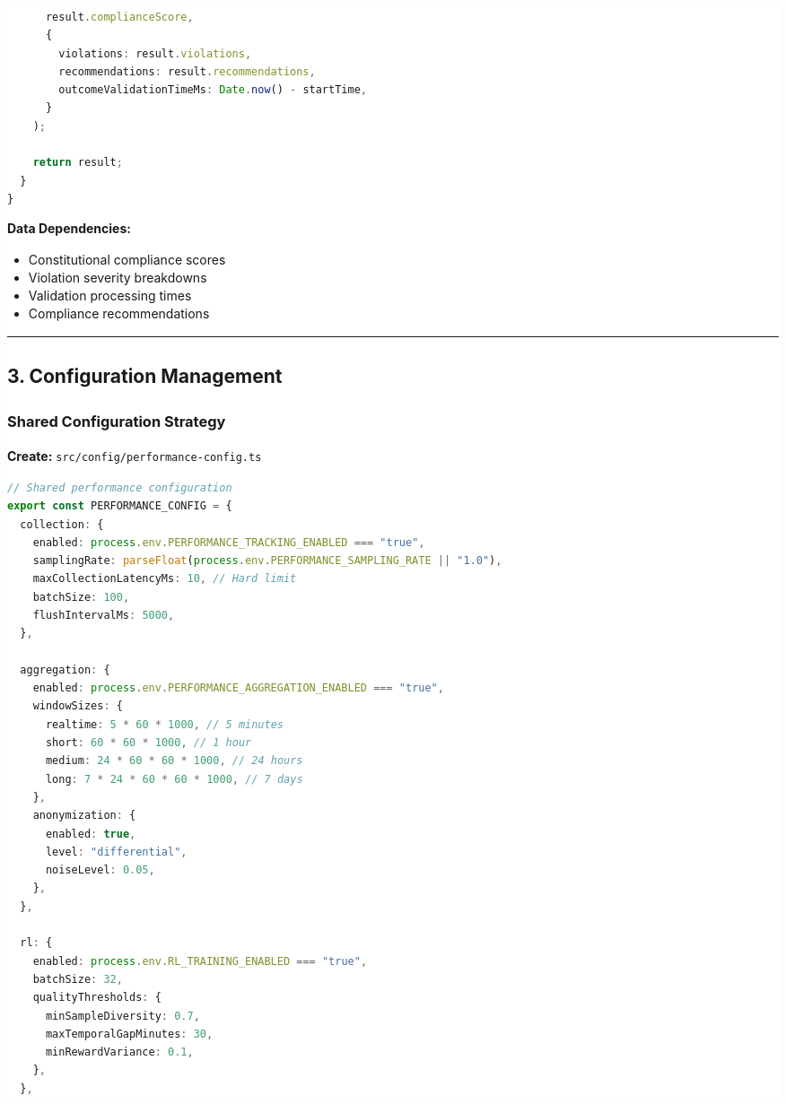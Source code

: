 ```typescript
      result.complianceScore,
      {
        violations: result.violations,
        recommendations: result.recommendations,
        outcomeValidationTimeMs: Date.now() - startTime,
      }
    );

    return result;
  }
}
```

**Data Dependencies:**

- Constitutional compliance scores
- Violation severity breakdowns
- Validation processing times
- Compliance recommendations

---

## 3. Configuration Management

### Shared Configuration Strategy

**Create:** `src/config/performance-config.ts`

```typescript
// Shared performance configuration
export const PERFORMANCE_CONFIG = {
  collection: {
    enabled: process.env.PERFORMANCE_TRACKING_ENABLED === "true",
    samplingRate: parseFloat(process.env.PERFORMANCE_SAMPLING_RATE || "1.0"),
    maxCollectionLatencyMs: 10, // Hard limit
    batchSize: 100,
    flushIntervalMs: 5000,
  },

  aggregation: {
    enabled: process.env.PERFORMANCE_AGGREGATION_ENABLED === "true",
    windowSizes: {
      realtime: 5 * 60 * 1000, // 5 minutes
      short: 60 * 60 * 1000, // 1 hour
      medium: 24 * 60 * 60 * 1000, // 24 hours
      long: 7 * 24 * 60 * 60 * 1000, // 7 days
    },
    anonymization: {
      enabled: true,
      level: "differential",
      noiseLevel: 0.05,
    },
  },

  rl: {
    enabled: process.env.RL_TRAINING_ENABLED === "true",
    batchSize: 32,
    qualityThresholds: {
      minSampleDiversity: 0.7,
      maxTemporalGapMinutes: 30,
      minRewardVariance: 0.1,
    },
  },

```